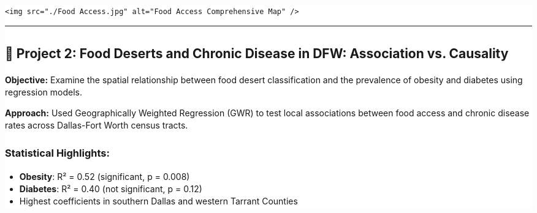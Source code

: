     <img src="./Food Access.jpg" alt="Food Access Comprehensive Map" />
  </div>
</section>

<hr />

<section>
  <h2>🍎 Project 2: Food Deserts and Chronic Disease in DFW: Association vs. Causality</h2>
  <p><strong>Objective:</strong> Examine the spatial relationship between food desert classification and the prevalence of obesity and diabetes using regression models.</p>
  <p><strong>Approach:</strong> Used Geographically Weighted Regression (GWR) to test local associations between food access and chronic disease rates across Dallas-Fort Worth census tracts.</p>

  <h3>Statistical Highlights:</h3>
  <ul>
    <li><strong>Obesity</strong>: R² = 0.52 (significant, p = 0.008)</li>
    <li><strong>Diabetes</strong>: R² = 0.40 (not significant, p = 0.12)</li>
    <li>Highest coefficients in southern Dallas and western Tarrant Counties</li>
  </ul>
